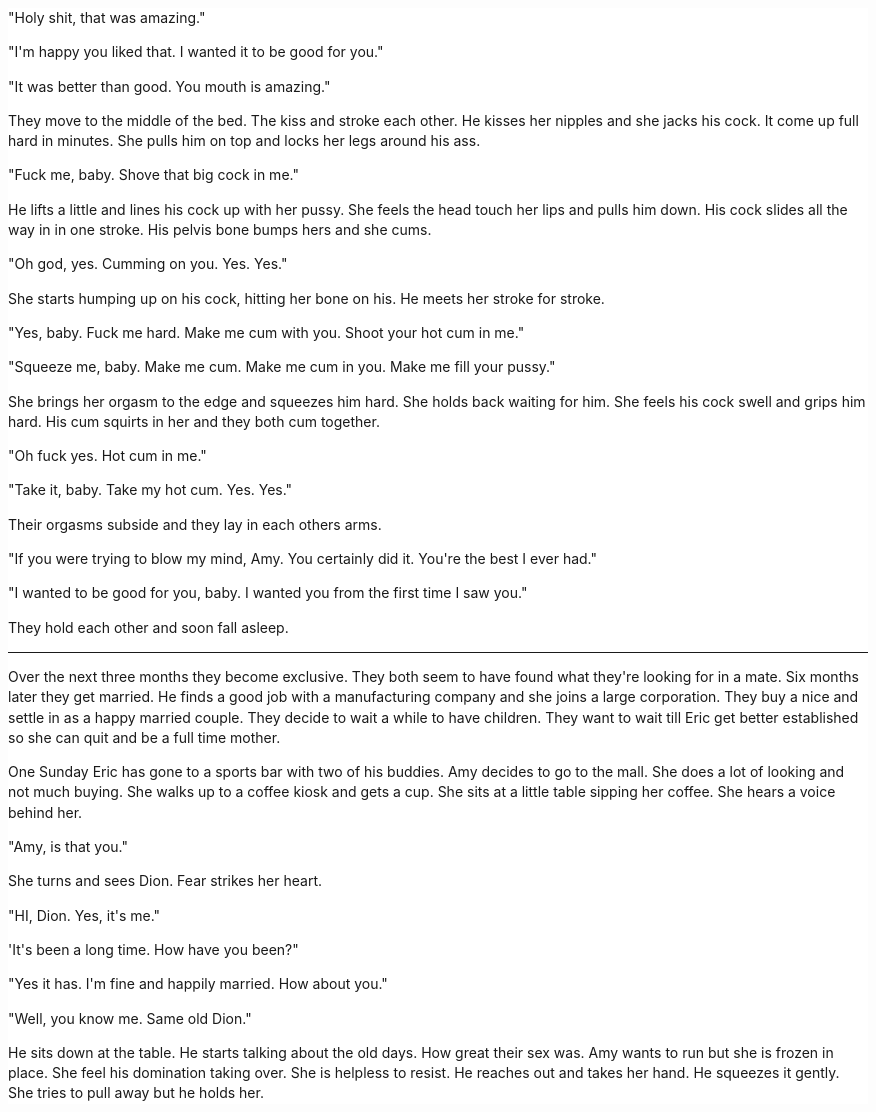 "Holy shit, that was amazing." 

"I'm happy you liked that. I wanted it to be good for you." 

"It was better than good. You mouth is amazing." 

They move to the middle of the bed. The kiss and stroke each other. He kisses her nipples and she jacks his cock. It come up full hard in minutes. She pulls him on top and locks her legs around his ass. 

"Fuck me, baby. Shove that big cock in me." 

He lifts a little and lines his cock up with her pussy. She feels the head touch her lips and pulls him down. His cock slides all the way in in one stroke. His pelvis bone bumps hers and she cums. 

"Oh god, yes. Cumming on you. Yes. Yes." 

She starts humping up on his cock, hitting her bone on his. He meets her stroke for stroke. 

"Yes, baby. Fuck me hard. Make me cum with you. Shoot your hot cum in me." 

"Squeeze me, baby. Make me cum. Make me cum in you. Make me fill your pussy." 

She brings her orgasm to the edge and squeezes him hard. She holds back waiting for him. She feels his cock swell and grips him hard. His cum squirts in her and they both cum together. 

"Oh fuck yes. Hot cum in me." 

"Take it, baby. Take my hot cum. Yes. Yes." 

Their orgasms subside and they lay in each others arms. 

"If you were trying to blow my mind, Amy. You certainly did it. You're the best I ever had." 

"I wanted to be good for you, baby. I wanted you from the first time I saw you." 

They hold each other and soon fall asleep. 

************************* 

Over the next three months they become exclusive. They both seem to have found what they're looking for in a mate. Six months later they get married. He finds a good job with a manufacturing company and she joins a large corporation. They buy a nice and settle in as a happy married couple. They decide to wait a while to have children. They want to wait till Eric get better established so she can quit and be a full time mother. 

One Sunday Eric has gone to a sports bar with two of his buddies. Amy decides to go to the mall. She does a lot of looking and not much buying. She walks up to a coffee kiosk and gets a cup. She sits at a little table sipping her coffee. She hears a voice behind her. 

"Amy, is that you." 

She turns and sees Dion. Fear strikes her heart. 

"HI, Dion. Yes, it's me." 

'It's been a long time. How have you been?" 

"Yes it has. I'm fine and happily married. How about you." 

"Well, you know me. Same old Dion." 

He sits down at the table. He starts talking about the old days. How great their sex was. Amy wants to run but she is frozen in place. She feel his domination taking over. She is helpless to resist. He reaches out and takes her hand. He squeezes it gently. She tries to pull away but he holds her. 
